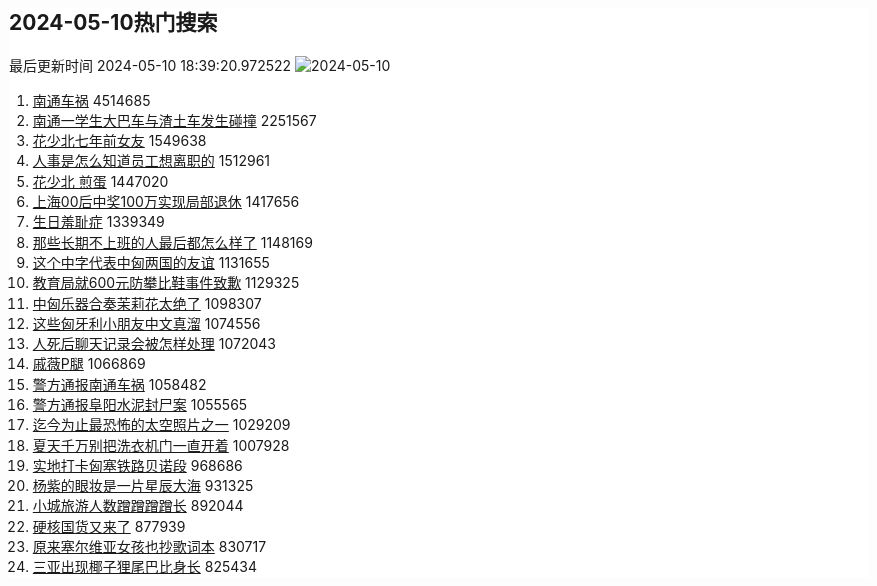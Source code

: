 ## 2024-05-10热门搜索 
最后更新时间 2024-05-10 18:39:20.972522 
![2024-05-10](https://imgs-storage.s3.us-east-005.backblazeb2.com/20240510/2024-05-10.png?versionId=4_z8fbbed132d73df8689c40f13_f10173f3370d9a4ea_d20240510_m103920_c005_v0501018_t0028_u01715337560351) 
1. [南通车祸](https://s.weibo.com/weibo?q=%E5%8D%97%E9%80%9A%E8%BD%A6%E7%A5%B8&t=31&band_rank=5&Refer=top) 4514685
1. [南通一学生大巴车与渣土车发生碰撞](https://s.weibo.com/weibo?q=%23%E5%8D%97%E9%80%9A%E4%B8%80%E5%AD%A6%E7%94%9F%E5%A4%A7%E5%B7%B4%E8%BD%A6%E4%B8%8E%E6%B8%A3%E5%9C%9F%E8%BD%A6%E5%8F%91%E7%94%9F%E7%A2%B0%E6%92%9E%23&t=31&band_rank=8&Refer=top) 2251567
1. [花少北七年前女友](https://s.weibo.com/weibo?q=%23%E8%8A%B1%E5%B0%91%E5%8C%97%E4%B8%83%E5%B9%B4%E5%89%8D%E5%A5%B3%E5%8F%8B%23&t=31&band_rank=5&Refer=top) 1549638
1. [人事是怎么知道员工想离职的](https://s.weibo.com/weibo?q=%E4%BA%BA%E4%BA%8B%E6%98%AF%E6%80%8E%E4%B9%88%E7%9F%A5%E9%81%93%E5%91%98%E5%B7%A5%E6%83%B3%E7%A6%BB%E8%81%8C%E7%9A%84&t=31&band_rank=16&Refer=top) 1512961
1. [花少北 煎蛋](https://s.weibo.com/weibo?q=%E8%8A%B1%E5%B0%91%E5%8C%97%20%E7%85%8E%E8%9B%8B&t=31&band_rank=1&Refer=top) 1447020
1. [上海00后中奖100万实现局部退休](https://s.weibo.com/weibo?q=%23%E4%B8%8A%E6%B5%B700%E5%90%8E%E4%B8%AD%E5%A5%96100%E4%B8%87%E5%AE%9E%E7%8E%B0%E5%B1%80%E9%83%A8%E9%80%80%E4%BC%91%23&t=31&band_rank=2&Refer=top) 1417656
1. [生日羞耻症](https://s.weibo.com/weibo?q=%E7%94%9F%E6%97%A5%E7%BE%9E%E8%80%BB%E7%97%87&t=31&band_rank=5&Refer=top) 1339349
1. [那些长期不上班的人最后都怎么样了](https://s.weibo.com/weibo?q=%23%E9%82%A3%E4%BA%9B%E9%95%BF%E6%9C%9F%E4%B8%8D%E4%B8%8A%E7%8F%AD%E7%9A%84%E4%BA%BA%E6%9C%80%E5%90%8E%E9%83%BD%E6%80%8E%E4%B9%88%E6%A0%B7%E4%BA%86%23&t=31&band_rank=12&Refer=top) 1148169
1. [这个中字代表中匈两国的友谊](https://s.weibo.com/weibo?q=%23%E8%BF%99%E4%B8%AA%E4%B8%AD%E5%AD%97%E4%BB%A3%E8%A1%A8%E4%B8%AD%E5%8C%88%E4%B8%A4%E5%9B%BD%E7%9A%84%E5%8F%8B%E8%B0%8A%23&t=31&band_rank=3&Refer=top) 1131655
1. [教育局就600元防攀比鞋事件致歉](https://s.weibo.com/weibo?q=%23%E6%95%99%E8%82%B2%E5%B1%80%E5%B0%B1600%E5%85%83%E9%98%B2%E6%94%80%E6%AF%94%E9%9E%8B%E4%BA%8B%E4%BB%B6%E8%87%B4%E6%AD%89%23&t=31&band_rank=17&Refer=top) 1129325
1. [中匈乐器合奏茉莉花太绝了](https://s.weibo.com/weibo?q=%23%E4%B8%AD%E5%8C%88%E4%B9%90%E5%99%A8%E5%90%88%E5%A5%8F%E8%8C%89%E8%8E%89%E8%8A%B1%E5%A4%AA%E7%BB%9D%E4%BA%86%23&t=31&band_rank=3&Refer=top) 1098307
1. [这些匈牙利小朋友中文真溜](https://s.weibo.com/weibo?q=%23%E8%BF%99%E4%BA%9B%E5%8C%88%E7%89%99%E5%88%A9%E5%B0%8F%E6%9C%8B%E5%8F%8B%E4%B8%AD%E6%96%87%E7%9C%9F%E6%BA%9C%23&t=31&band_rank=10&Refer=top) 1074556
1. [人死后聊天记录会被怎样处理](https://s.weibo.com/weibo?q=%23%E4%BA%BA%E6%AD%BB%E5%90%8E%E8%81%8A%E5%A4%A9%E8%AE%B0%E5%BD%95%E4%BC%9A%E8%A2%AB%E6%80%8E%E6%A0%B7%E5%A4%84%E7%90%86%23&t=31&band_rank=4&Refer=top) 1072043
1. [戚薇P腿](https://s.weibo.com/weibo?q=%23%E6%88%9A%E8%96%87P%E8%85%BF%23&t=31&band_rank=31&Refer=top) 1066869
1. [警方通报南通车祸](https://s.weibo.com/weibo?q=%23%E8%AD%A6%E6%96%B9%E9%80%9A%E6%8A%A5%E5%8D%97%E9%80%9A%E8%BD%A6%E7%A5%B8%23&t=31&band_rank=12&Refer=top) 1058482
1. [警方通报阜阳水泥封尸案](https://s.weibo.com/weibo?q=%23%E8%AD%A6%E6%96%B9%E9%80%9A%E6%8A%A5%E9%98%9C%E9%98%B3%E6%B0%B4%E6%B3%A5%E5%B0%81%E5%B0%B8%E6%A1%88%23&t=31&band_rank=10&Refer=top) 1055565
1. [迄今为止最恐怖的太空照片之一](https://s.weibo.com/weibo?q=%E8%BF%84%E4%BB%8A%E4%B8%BA%E6%AD%A2%E6%9C%80%E6%81%90%E6%80%96%E7%9A%84%E5%A4%AA%E7%A9%BA%E7%85%A7%E7%89%87%E4%B9%8B%E4%B8%80&t=31&band_rank=1&Refer=top) 1029209
1. [夏天千万别把洗衣机门一直开着](https://s.weibo.com/weibo?q=%23%E5%A4%8F%E5%A4%A9%E5%8D%83%E4%B8%87%E5%88%AB%E6%8A%8A%E6%B4%97%E8%A1%A3%E6%9C%BA%E9%97%A8%E4%B8%80%E7%9B%B4%E5%BC%80%E7%9D%80%23&t=31&band_rank=23&Refer=top) 1007928
1. [实地打卡匈塞铁路贝诺段](https://s.weibo.com/weibo?q=%23%E5%AE%9E%E5%9C%B0%E6%89%93%E5%8D%A1%E5%8C%88%E5%A1%9E%E9%93%81%E8%B7%AF%E8%B4%9D%E8%AF%BA%E6%AE%B5%23&t=31&band_rank=3&Refer=top) 968686
1. [杨紫的眼妆是一片星辰大海](https://s.weibo.com/weibo?q=%23%E6%9D%A8%E7%B4%AB%E7%9A%84%E7%9C%BC%E5%A6%86%E6%98%AF%E4%B8%80%E7%89%87%E6%98%9F%E8%BE%B0%E5%A4%A7%E6%B5%B7%23&t=31&band_rank=32&Refer=top) 931325
1. [小城旅游人数蹭蹭蹭蹭长](https://s.weibo.com/weibo?q=%23%E5%B0%8F%E5%9F%8E%E6%97%85%E6%B8%B8%E4%BA%BA%E6%95%B0%E8%B9%AD%E8%B9%AD%E8%B9%AD%E8%B9%AD%E9%95%BF%23&t=31&band_rank=9&Refer=top) 892044
1. [硬核国货又来了](https://s.weibo.com/weibo?q=%23%E7%A1%AC%E6%A0%B8%E5%9B%BD%E8%B4%A7%E5%8F%88%E6%9D%A5%E4%BA%86%23&t=31&band_rank=10&Refer=top) 877939
1. [原来塞尔维亚女孩也抄歌词本](https://s.weibo.com/weibo?q=%E5%8E%9F%E6%9D%A5%E5%A1%9E%E5%B0%94%E7%BB%B4%E4%BA%9A%E5%A5%B3%E5%AD%A9%E4%B9%9F%E6%8A%84%E6%AD%8C%E8%AF%8D%E6%9C%AC&t=31&band_rank=10&Refer=top) 830717
1. [三亚出现椰子狸尾巴比身长](https://s.weibo.com/weibo?q=%23%E4%B8%89%E4%BA%9A%E5%87%BA%E7%8E%B0%E6%A4%B0%E5%AD%90%E7%8B%B8%E5%B0%BE%E5%B7%B4%E6%AF%94%E8%BA%AB%E9%95%BF%23&t=31&band_rank=5&Refer=top) 825434
